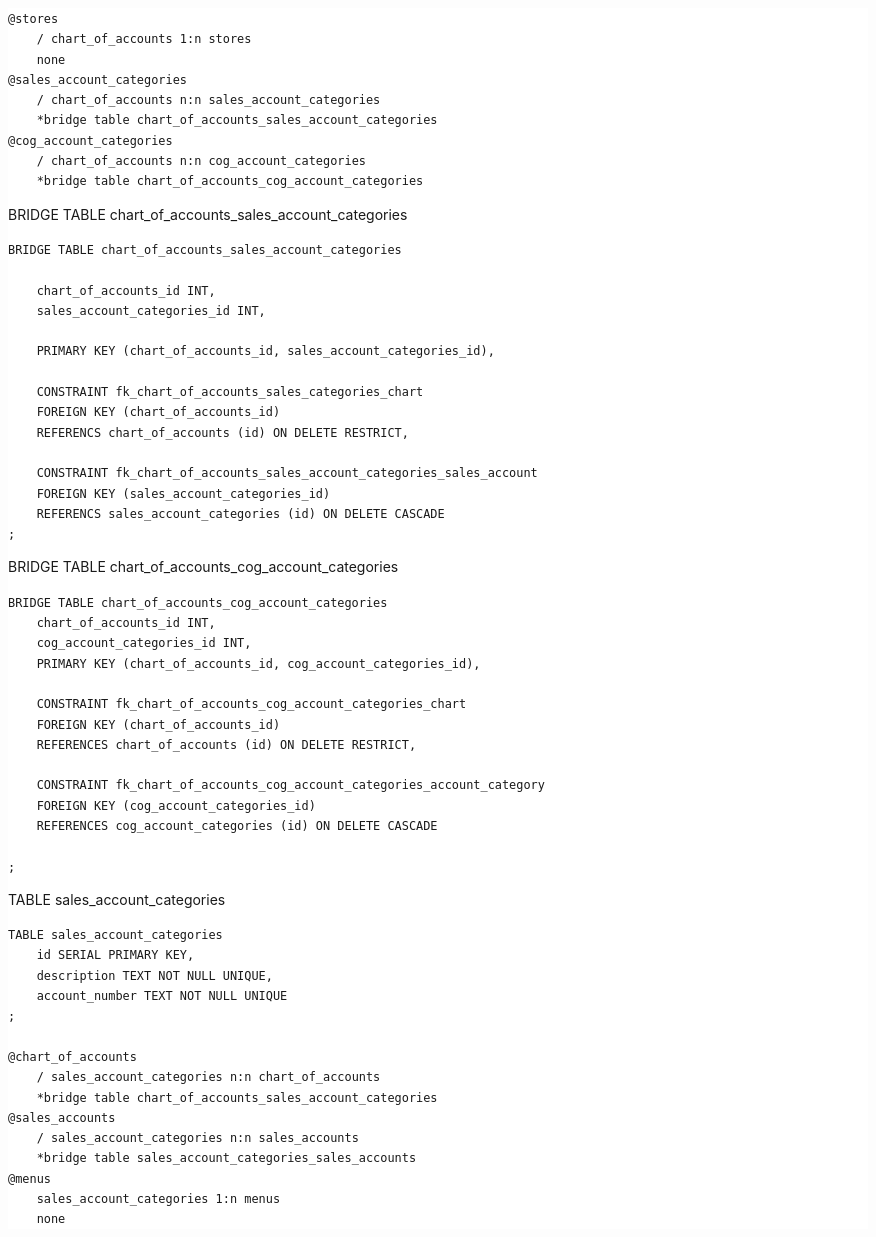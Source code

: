     @stores
        / chart_of_accounts 1:n stores
        none
    @sales_account_categories
        / chart_of_accounts n:n sales_account_categories
        *bridge table chart_of_accounts_sales_account_categories
    @cog_account_categories
        / chart_of_accounts n:n cog_account_categories
        *bridge table chart_of_accounts_cog_account_categories

BRIDGE TABLE chart_of_accounts_sales_account_categories

    BRIDGE TABLE chart_of_accounts_sales_account_categories

        chart_of_accounts_id INT,
        sales_account_categories_id INT,

        PRIMARY KEY (chart_of_accounts_id, sales_account_categories_id),

        CONSTRAINT fk_chart_of_accounts_sales_categories_chart
        FOREIGN KEY (chart_of_accounts_id)
        REFERENCS chart_of_accounts (id) ON DELETE RESTRICT,

        CONSTRAINT fk_chart_of_accounts_sales_account_categories_sales_account
        FOREIGN KEY (sales_account_categories_id)
        REFERENCS sales_account_categories (id) ON DELETE CASCADE
    ;

BRIDGE TABLE chart_of_accounts_cog_account_categories

    BRIDGE TABLE chart_of_accounts_cog_account_categories
        chart_of_accounts_id INT,
        cog_account_categories_id INT,
        PRIMARY KEY (chart_of_accounts_id, cog_account_categories_id),

        CONSTRAINT fk_chart_of_accounts_cog_account_categories_chart
        FOREIGN KEY (chart_of_accounts_id)
        REFERENCES chart_of_accounts (id) ON DELETE RESTRICT,

        CONSTRAINT fk_chart_of_accounts_cog_account_categories_account_category
        FOREIGN KEY (cog_account_categories_id)
        REFERENCES cog_account_categories (id) ON DELETE CASCADE

    ;

TABLE sales_account_categories

    TABLE sales_account_categories
        id SERIAL PRIMARY KEY,
        description TEXT NOT NULL UNIQUE,
        account_number TEXT NOT NULL UNIQUE
    ;

    @chart_of_accounts
        / sales_account_categories n:n chart_of_accounts
        *bridge table chart_of_accounts_sales_account_categories
    @sales_accounts
        / sales_account_categories n:n sales_accounts
        *bridge table sales_account_categories_sales_accounts
    @menus
        sales_account_categories 1:n menus
        none
